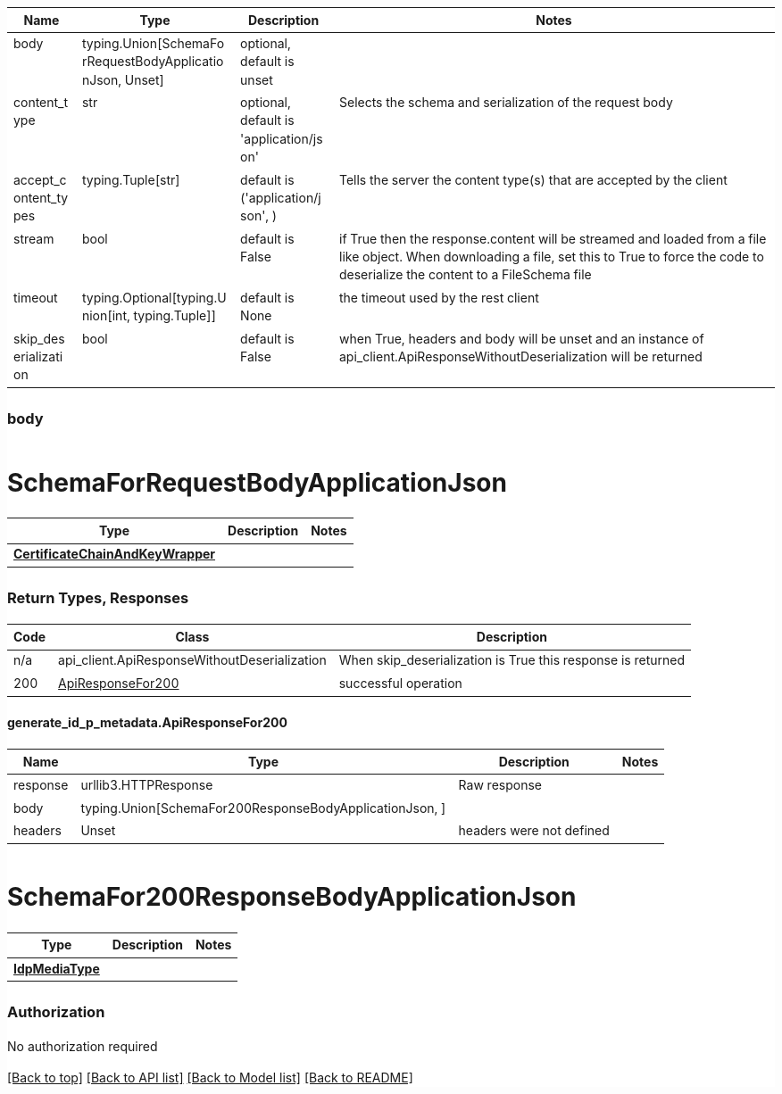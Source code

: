 Name | Type | Description  | Notes
------------- | ------------- | ------------- | -------------
body | typing.Union[SchemaForRequestBodyApplicationJson, Unset] | optional, default is unset |
content_type | str | optional, default is 'application/json' | Selects the schema and serialization of the request body
accept_content_types | typing.Tuple[str] | default is ('application/json', ) | Tells the server the content type(s) that are accepted by the client
stream | bool | default is False | if True then the response.content will be streamed and loaded from a file like object. When downloading a file, set this to True to force the code to deserialize the content to a FileSchema file
timeout | typing.Optional[typing.Union[int, typing.Tuple]] | default is None | the timeout used by the rest client
skip_deserialization | bool | default is False | when True, headers and body will be unset and an instance of api_client.ApiResponseWithoutDeserialization will be returned

### body

# SchemaForRequestBodyApplicationJson
Type | Description  | Notes
------------- | ------------- | -------------
[**CertificateChainAndKeyWrapper**](../../models/CertificateChainAndKeyWrapper.md) |  | 


### Return Types, Responses

Code | Class | Description
------------- | ------------- | -------------
n/a | api_client.ApiResponseWithoutDeserialization | When skip_deserialization is True this response is returned
200 | [ApiResponseFor200](#generate_id_p_metadata.ApiResponseFor200) | successful operation

#### generate_id_p_metadata.ApiResponseFor200
Name | Type | Description  | Notes
------------- | ------------- | ------------- | -------------
response | urllib3.HTTPResponse | Raw response |
body | typing.Union[SchemaFor200ResponseBodyApplicationJson, ] |  |
headers | Unset | headers were not defined |

# SchemaFor200ResponseBodyApplicationJson
Type | Description  | Notes
------------- | ------------- | -------------
[**IdpMediaType**](../../models/IdpMediaType.md) |  | 


### Authorization

No authorization required

[[Back to top]](#__pageTop) [[Back to API list]](../../../README.md#documentation-for-api-endpoints) [[Back to Model list]](../../../README.md#documentation-for-models) [[Back to README]](../../../README.md)
